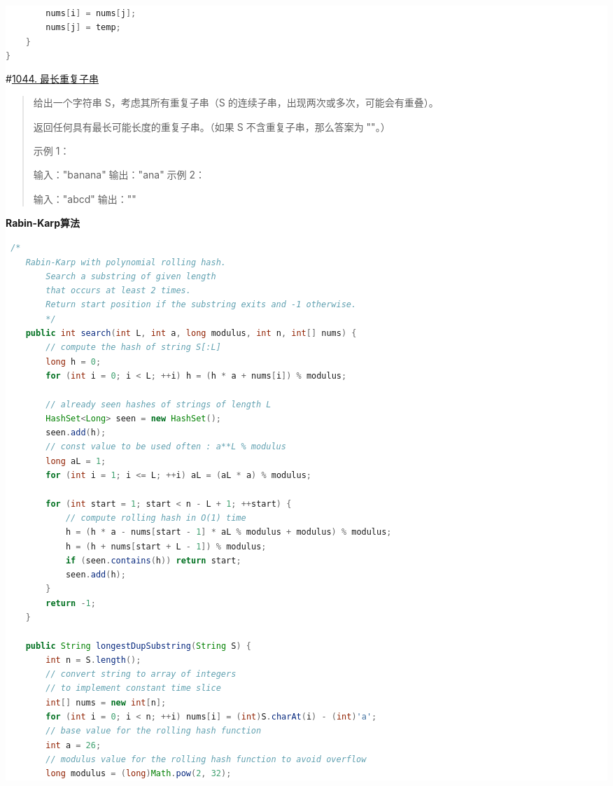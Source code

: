 ```java
        nums[i] = nums[j];
        nums[j] = temp;
    }
}
```

#[1044. 最长重复子串](https://leetcode-cn.com/problems/longest-duplicate-substring/) 

>   给出一个字符串 S，考虑其所有重复子串（S 的连续子串，出现两次或多次，可能会有重叠）。
>
>   返回任何具有最长可能长度的重复子串。（如果 S 不含重复子串，那么答案为 ""。）
>
>    
>
>   示例 1：
>
>   输入："banana"
>   输出："ana"
>   示例 2：
>
>   输入："abcd"
>   输出：""

**Rabin-Karp算法**

```java
 /*
    Rabin-Karp with polynomial rolling hash.
        Search a substring of given length
        that occurs at least 2 times.
        Return start position if the substring exits and -1 otherwise.
        */
    public int search(int L, int a, long modulus, int n, int[] nums) {
        // compute the hash of string S[:L]
        long h = 0;
        for (int i = 0; i < L; ++i) h = (h * a + nums[i]) % modulus;

        // already seen hashes of strings of length L
        HashSet<Long> seen = new HashSet();
        seen.add(h);
        // const value to be used often : a**L % modulus
        long aL = 1;
        for (int i = 1; i <= L; ++i) aL = (aL * a) % modulus;

        for (int start = 1; start < n - L + 1; ++start) {
            // compute rolling hash in O(1) time
            h = (h * a - nums[start - 1] * aL % modulus + modulus) % modulus;
            h = (h + nums[start + L - 1]) % modulus;
            if (seen.contains(h)) return start;
            seen.add(h);
        }
        return -1;
    }

    public String longestDupSubstring(String S) {
        int n = S.length();
        // convert string to array of integers
        // to implement constant time slice
        int[] nums = new int[n];
        for (int i = 0; i < n; ++i) nums[i] = (int)S.charAt(i) - (int)'a';
        // base value for the rolling hash function
        int a = 26;
        // modulus value for the rolling hash function to avoid overflow
        long modulus = (long)Math.pow(2, 32);

```
